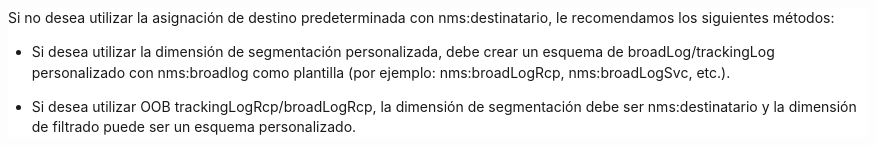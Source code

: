 Si no desea utilizar la asignación de destino predeterminada con nms:destinatario, le recomendamos los siguientes métodos:

* Si desea utilizar la dimensión de segmentación personalizada, debe crear un esquema de broadLog/trackingLog personalizado con nms:broadlog como plantilla (por ejemplo: nms:broadLogRcp, nms:broadLogSvc, etc.).

* Si desea utilizar OOB trackingLogRcp/broadLogRcp, la dimensión de segmentación debe ser nms:destinatario y la dimensión de filtrado puede ser un esquema personalizado.
